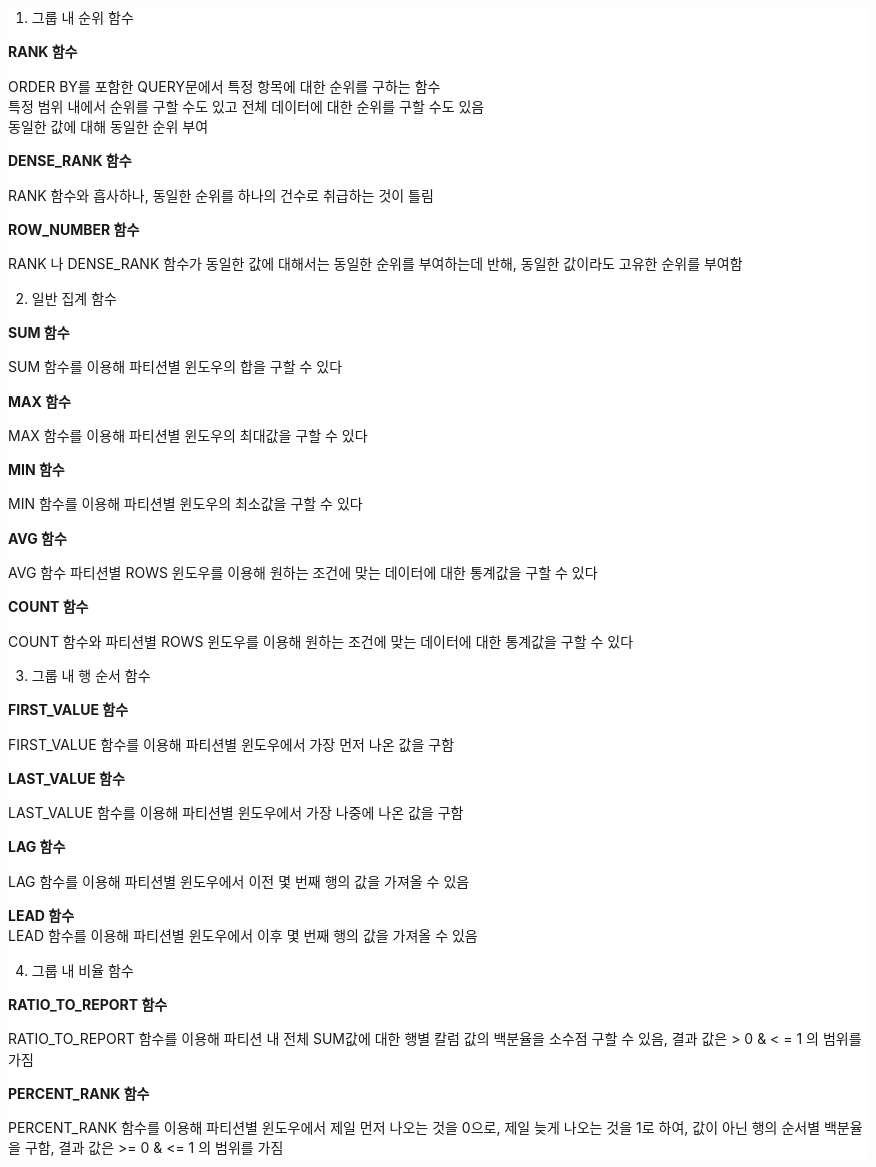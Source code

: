 1. 그룹 내 순위 함수  
  
**RANK 함수**  
  
ORDER BY를 포함한 QUERY문에서 특정 항목에 대한 순위를 구하는 함수  
특정 범위 내에서 순위를 구할 수도 있고 전체 데이터에 대한 순위를 구할 수도 있음  
동일한 값에 대해 동일한 순위 부여  
  
**DENSE_RANK 함수**  
  
RANK 함수와 흡사하나, 동일한 순위를 하나의 건수로 취급하는 것이 틀림  
  
**ROW_NUMBER 함수**  
  
RANK 나 DENSE_RANK 함수가 동일한 값에 대해서는 동일한 순위를 부여하는데 반해, 동일한 값이라도 고유한 순위를 부여함  
  
2. 일반 집계 함수  
  
**SUM 함수**  
  
SUM 함수를 이용해 파티션별 윈도우의 합을 구할 수 있다  
  
**MAX 함수**  
  
MAX 함수를 이용해 파티션별 윈도우의 최대값을 구할 수 있다  
  
**MIN 함수**  
  
MIN 함수를 이용해 파티션별 윈도우의 최소값을 구할 수 있다  
  
**AVG 함수**  
  
AVG 함수 파티션별 ROWS 윈도우를 이용해 원하는 조건에 맞는 데이터에 대한 통계값을 구할 수 있다  
  
**COUNT 함수**  
  
COUNT 함수와 파티션별 ROWS 윈도우를 이용해 원하는 조건에 맞는 데이터에 대한 통계값을 구할 수 있다  
  
3. 그룹 내 행 순서 함수  
  
**FIRST_VALUE 함수**  
  
FIRST_VALUE 함수를 이용해 파티션별 윈도우에서 가장 먼저 나온 값을 구함  
  
**LAST_VALUE 함수**  
  
LAST_VALUE 함수를 이용해 파티션별 윈도우에서 가장 나중에 나온 값을 구함  
  
**LAG 함수**  
  
LAG 함수를 이용해 파티션별 윈도우에서 이전 몇 번째 행의 값을 가져올 수 있음  
  
**LEAD 함수**  
LEAD 함수를 이용해 파티션별 윈도우에서 이후 몇 번째 행의 값을 가져올 수 있음  
  
4. 그룹 내 비율 함수  
  
**RATIO_TO_REPORT 함수**  
  
RATIO_TO_REPORT 함수를 이용해 파티션 내 전체 SUM값에 대한 행별 칼럼 값의 백분율을 소수점 구할 수 있음, 결과 값은 > 0 & < = 1 의 범위를 가짐  
  
**PERCENT_RANK 함수**  
  
PERCENT_RANK 함수를 이용해 파티션별 윈도우에서 제일 먼저 나오는 것을 0으로, 제일 늦게 나오는 것을 1로 하여, 값이 아닌 행의 순서별 백분율을 구함, 결과 값은 >= 0 & <= 1 의 범위를 가짐  
  